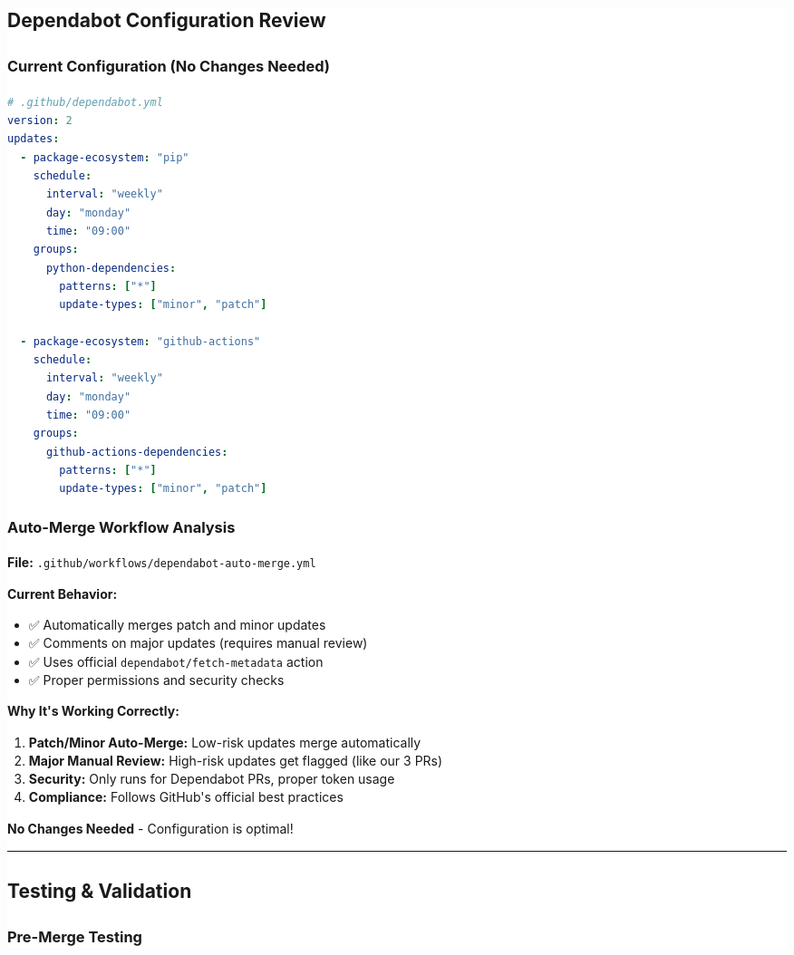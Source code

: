 
## Dependabot Configuration Review

### Current Configuration (No Changes Needed)

```yaml
# .github/dependabot.yml
version: 2
updates:
  - package-ecosystem: "pip"
    schedule:
      interval: "weekly"
      day: "monday"
      time: "09:00"
    groups:
      python-dependencies:
        patterns: ["*"]
        update-types: ["minor", "patch"]

  - package-ecosystem: "github-actions"
    schedule:
      interval: "weekly"
      day: "monday"
      time: "09:00"
    groups:
      github-actions-dependencies:
        patterns: ["*"]
        update-types: ["minor", "patch"]
```

### Auto-Merge Workflow Analysis

**File:** `.github/workflows/dependabot-auto-merge.yml`

**Current Behavior:**
- ✅ Automatically merges patch and minor updates
- ✅ Comments on major updates (requires manual review)
- ✅ Uses official `dependabot/fetch-metadata` action
- ✅ Proper permissions and security checks

**Why It's Working Correctly:**
1. **Patch/Minor Auto-Merge:** Low-risk updates merge automatically
2. **Major Manual Review:** High-risk updates get flagged (like our 3 PRs)
3. **Security:** Only runs for Dependabot PRs, proper token usage
4. **Compliance:** Follows GitHub's official best practices

**No Changes Needed** - Configuration is optimal!

---

## Testing & Validation

### Pre-Merge Testing
